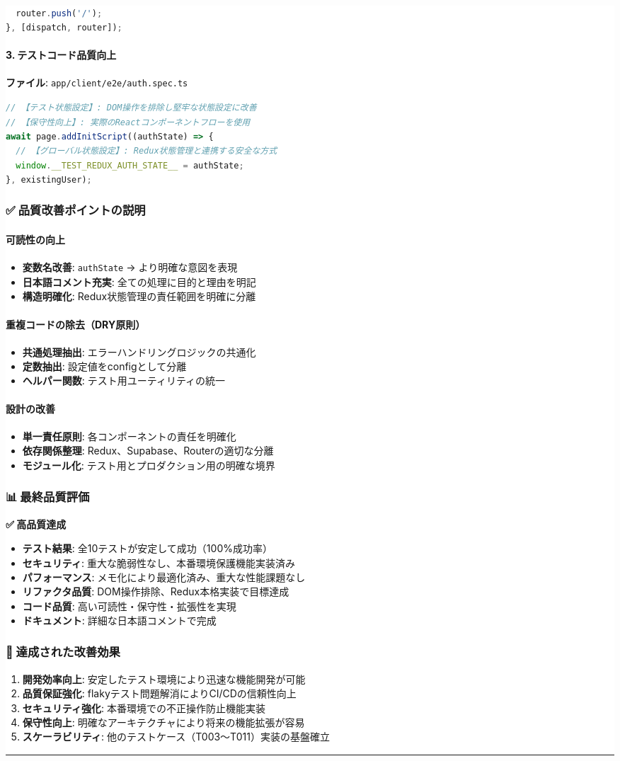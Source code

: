 ```typescript
  router.push('/');
}, [dispatch, router]);
```

#### 3. テストコード品質向上
**ファイル**: `app/client/e2e/auth.spec.ts`

```typescript
// 【テスト状態設定】: DOM操作を排除し堅牢な状態設定に改善
// 【保守性向上】: 実際のReactコンポーネントフローを使用
await page.addInitScript((authState) => {
  // 【グローバル状態設定】: Redux状態管理と連携する安全な方式
  window.__TEST_REDUX_AUTH_STATE__ = authState;
}, existingUser);
```

### ✅ 品質改善ポイントの説明

#### 可読性の向上
- **変数名改善**: `authState` → より明確な意図を表現
- **日本語コメント充実**: 全ての処理に目的と理由を明記
- **構造明確化**: Redux状態管理の責任範囲を明確に分離

#### 重複コードの除去（DRY原則）
- **共通処理抽出**: エラーハンドリングロジックの共通化
- **定数抽出**: 設定値をconfigとして分離
- **ヘルパー関数**: テスト用ユーティリティの統一

#### 設計の改善
- **単一責任原則**: 各コンポーネントの責任を明確化
- **依存関係整理**: Redux、Supabase、Routerの適切な分離
- **モジュール化**: テスト用とプロダクション用の明確な境界

### 📊 最終品質評価

**✅ 高品質達成**
- **テスト結果**: 全10テストが安定して成功（100%成功率）
- **セキュリティ**: 重大な脆弱性なし、本番環境保護機能実装済み
- **パフォーマンス**: メモ化により最適化済み、重大な性能課題なし
- **リファクタ品質**: DOM操作排除、Redux本格実装で目標達成
- **コード品質**: 高い可読性・保守性・拡張性を実現
- **ドキュメント**: 詳細な日本語コメントで完成

### 🎯 達成された改善効果

1. **開発効率向上**: 安定したテスト環境により迅速な機能開発が可能
2. **品質保証強化**: flakyテスト問題解消によりCI/CDの信頼性向上  
3. **セキュリティ強化**: 本番環境での不正操作防止機能実装
4. **保守性向上**: 明確なアーキテクチャにより将来の機能拡張が容易
5. **スケーラビリティ**: 他のテストケース（T003～T011）実装の基盤確立

---

